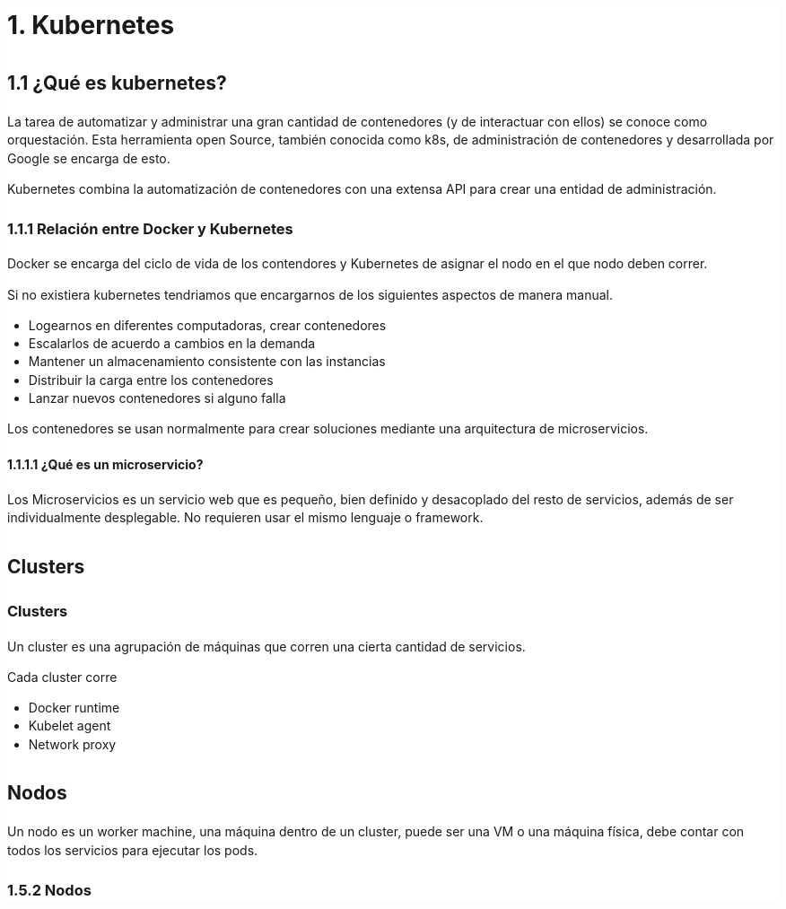 # 1. Kubernetes

## 1.1 ¿Qué es kubernetes?

La tarea de automatizar y administrar una gran cantidad de contenedores (y de
interactuar con ellos) se conoce como orquestación. Esta herramienta open
Source, también conocida como k8s, de administración de contenedores y
desarrollada por Google se encarga de esto.

Kubernetes combina la automatización de contenedores con una extensa API para
crear una entidad de administración.

### 1.1.1 Relación entre Docker y Kubernetes

Docker se encarga del ciclo de vida de los contendores y Kubernetes de asignar
el nodo en el que nodo deben correr.

Si no existiera kubernetes tendriamos que encargarnos de los siguientes aspectos
de manera manual.

-   Logearnos en diferentes computadoras, crear contenedores
-   Escalarlos de acuerdo a cambios en la demanda
-   Mantener un almacenamiento consistente con las instancias
-   Distribuir la carga entre los contenedores
-   Lanzar nuevos contenedores si alguno falla

Los contenedores se usan normalmente para crear soluciones mediante una
arquitectura de microservicios.

#### 1.1.1.1 ¿Qué es un microservicio?

Los Microservicios es un servicio web que es pequeño, bien definido y
desacoplado del resto de servicios, además de ser individualmente desplegable.
No requieren usar el mismo lenguaje o framework.

## Clusters

### Clusters

Un cluster es una agrupación de máquinas que corren una cierta cantidad de servicios.

Cada cluster corre

* Docker runtime
* Kubelet agent
* Network proxy
## Nodos

Un nodo es un worker machine, una máquina dentro de un cluster, puede ser una VM o una máquina física, debe contar con todos los servicios para ejecutar los pods.

### 1.5.2 Nodos
